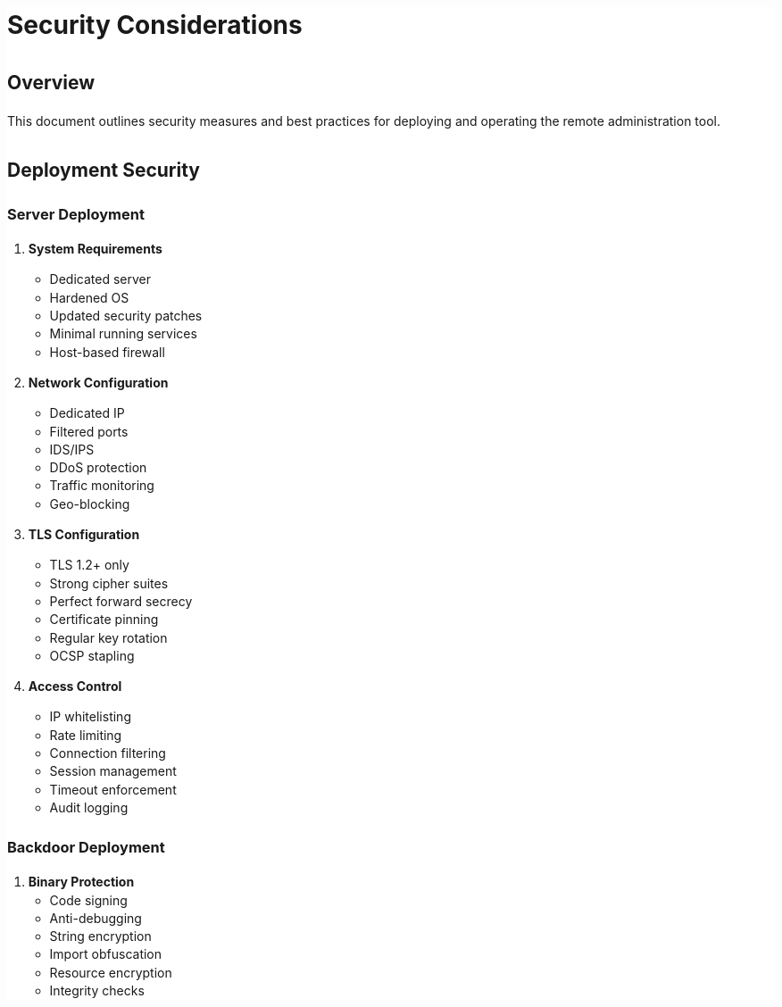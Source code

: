 # Security Considerations

## Overview

This document outlines security measures and best practices for deploying and operating the remote administration tool.

## Deployment Security

### Server Deployment

1. **System Requirements**
   - Dedicated server
   - Hardened OS
   - Updated security patches
   - Minimal running services
   - Host-based firewall

2. **Network Configuration**
   - Dedicated IP
   - Filtered ports
   - IDS/IPS
   - DDoS protection
   - Traffic monitoring
   - Geo-blocking

3. **TLS Configuration**
   - TLS 1.2+ only
   - Strong cipher suites
   - Perfect forward secrecy
   - Certificate pinning
   - Regular key rotation
   - OCSP stapling

4. **Access Control**
   - IP whitelisting
   - Rate limiting
   - Connection filtering
   - Session management
   - Timeout enforcement
   - Audit logging

### Backdoor Deployment

1. **Binary Protection**
   - Code signing
   - Anti-debugging
   - String encryption
   - Import obfuscation
   - Resource encryption
   - Integrity checks
